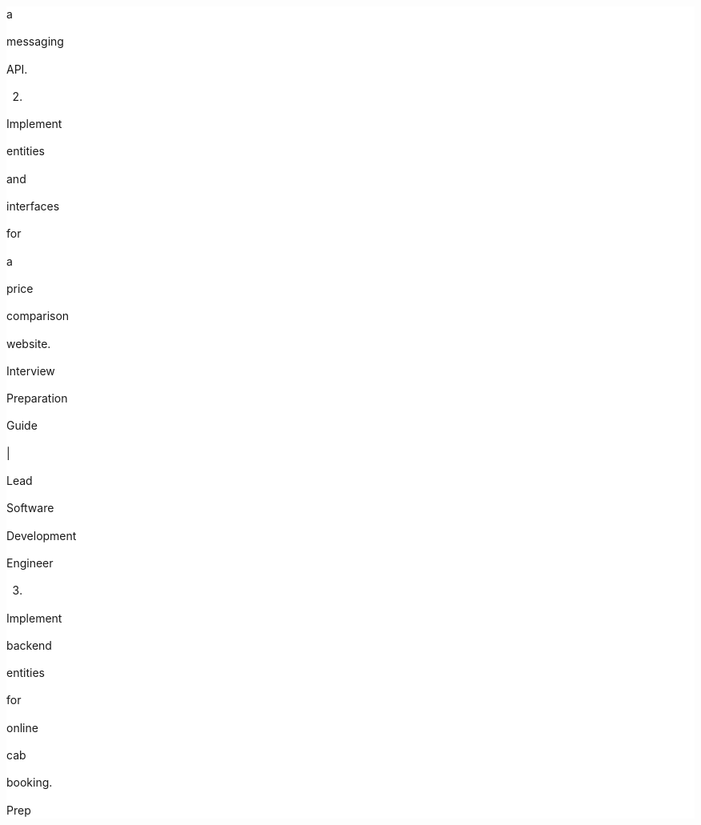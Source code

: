 a
 
messaging
 
API.
 
2.
 
Implement
 
entities
 
and
 
interfaces
 
for
 
a
 
price
 
comparison
 
website.
 


 
 
 
Interview
 
Preparation
 
Guide
 
|
 
Lead
 
Software
 
Development
 
Engineer
 
 
3.
 
Implement
 
backend
 
entities
 
for
 
online
 
cab
 
booking.
 
 
Prep
 